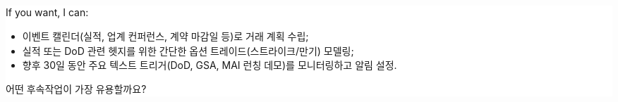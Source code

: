 If you want, I can:
- 이벤트 캘린더(실적, 업계 컨퍼런스, 계약 마감일 등)로 거래 계획 수립;
- 실적 또는 DoD 관련 헷지를 위한 간단한 옵션 트레이드(스트라이크/만기) 모델링;
- 향후 30일 동안 주요 텍스트 트리거(DoD, GSA, MAI 런칭 데모)를 모니터링하고 알림 설정.

어떤 후속작업이 가장 유용할까요?
